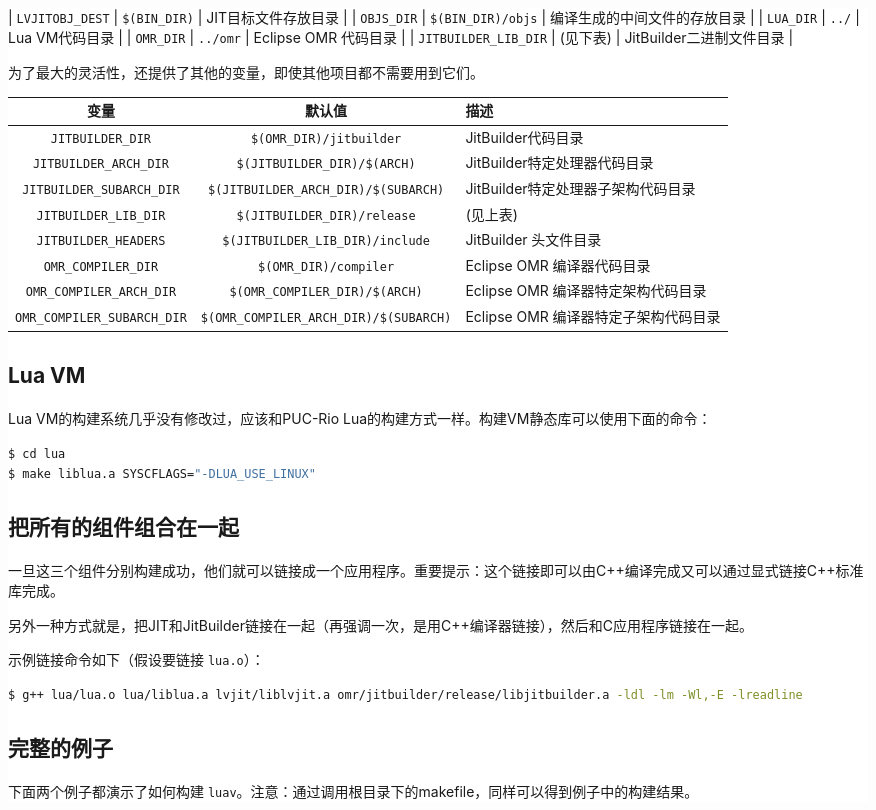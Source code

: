 | `LVJITOBJ_DEST`      | `$(BIN_DIR)`      | JIT目标文件存放目录 |
| `OBJS_DIR`           | `$(BIN_DIR)/objs` | 编译生成的中间文件的存放目录 |
| `LUA_DIR`            | `../`             | Lua VM代码目录 |
| `OMR_DIR`            | `../omr`          | Eclipse OMR 代码目录 |
| `JITBUILDER_LIB_DIR` | (见下表)      | JitBuilder二进制文件目录 |

为了最大的灵活性，还提供了其他的变量，即使其他项目都不需要用到它们。

| 变量                   | 默认值                         | 描述   |
|:--------------------------:|:-------------------------------------:|:--------------|
| `JITBUILDER_DIR`           | `$(OMR_DIR)/jitbuilder`               | JitBuilder代码目录 |
| `JITBUILDER_ARCH_DIR`      | `$(JITBUILDER_DIR)/$(ARCH)`           | JitBuilder特定处理器代码目录 |
| `JITBUILDER_SUBARCH_DIR`   | `$(JITBUILDER_ARCH_DIR)/$(SUBARCH)`   | JitBuilder特定处理器子架构代码目录 |
| `JITBUILDER_LIB_DIR`       | `$(JITBUILDER_DIR)/release`           | (见上表)   |
| `JITBUILDER_HEADERS`       | `$(JITBUILDER_LIB_DIR)/include`       | JitBuilder 头文件目录 |
| `OMR_COMPILER_DIR`         | `$(OMR_DIR)/compiler`                 | Eclipse OMR 编译器代码目录 |
| `OMR_COMPILER_ARCH_DIR`    | `$(OMR_COMPILER_DIR)/$(ARCH)`         | Eclipse OMR 编译器特定架构代码目录 |
| `OMR_COMPILER_SUBARCH_DIR` | `$(OMR_COMPILER_ARCH_DIR)/$(SUBARCH)` | Eclipse OMR 编译器特定子架构代码目录 |

## Lua VM

Lua VM的构建系统几乎没有修改过，应该和PUC-Rio Lua的构建方式一样。构建VM静态库可以使用下面的命令：

```sh
$ cd lua
$ make liblua.a SYSCFLAGS="-DLUA_USE_LINUX" 
```

## 把所有的组件组合在一起

一旦这三个组件分别构建成功，他们就可以链接成一个应用程序。重要提示：这个链接即可以由C++编译完成又可以通过显式链接C++标准库完成。

另外一种方式就是，把JIT和JitBuilder链接在一起（再强调一次，是用C++编译器链接），然后和C应用程序链接在一起。

示例链接命令如下（假设要链接 `lua.o`）：

```sh
$ g++ lua/lua.o lua/liblua.a lvjit/liblvjit.a omr/jitbuilder/release/libjitbuilder.a -ldl -lm -Wl,-E -lreadline
```

## 完整的例子

下面两个例子都演示了如何构建 `luav`。注意：通过调用根目录下的makefile，同样可以得到例子中的构建结果。
